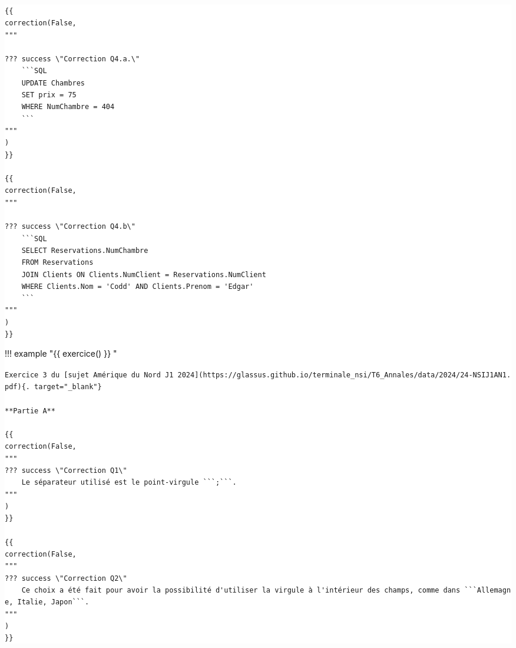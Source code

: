     {{
    correction(False,
    """

    ??? success \"Correction Q4.a.\"
        ```SQL
        UPDATE Chambres
        SET prix = 75
        WHERE NumChambre = 404
        ```
    """
    )
    }}

    {{
    correction(False,
    """

    ??? success \"Correction Q4.b\"
        ```SQL
        SELECT Reservations.NumChambre 
        FROM Reservations
        JOIN Clients ON Clients.NumClient = Reservations.NumClient
        WHERE Clients.Nom = 'Codd' AND Clients.Prenom = 'Edgar'
        ```
    """
    )
    }}

!!! example "{{ exercice() }} <i id="ex3J1AN2024"></i>"

    Exercice 3 du [sujet Amérique du Nord J1 2024](https://glassus.github.io/terminale_nsi/T6_Annales/data/2024/24-NSIJ1AN1.pdf){. target="_blank"}    

    **Partie A**

    {{
    correction(False,
    """
    ??? success \"Correction Q1\" 
        Le séparateur utilisé est le point-virgule ```;```.
    """
    )
    }}

    {{
    correction(False,
    """
    ??? success \"Correction Q2\" 
        Ce choix a été fait pour avoir la possibilité d'utiliser la virgule à l'intérieur des champs, comme dans ```Allemagne, Italie, Japon```.
    """
    )
    }}
